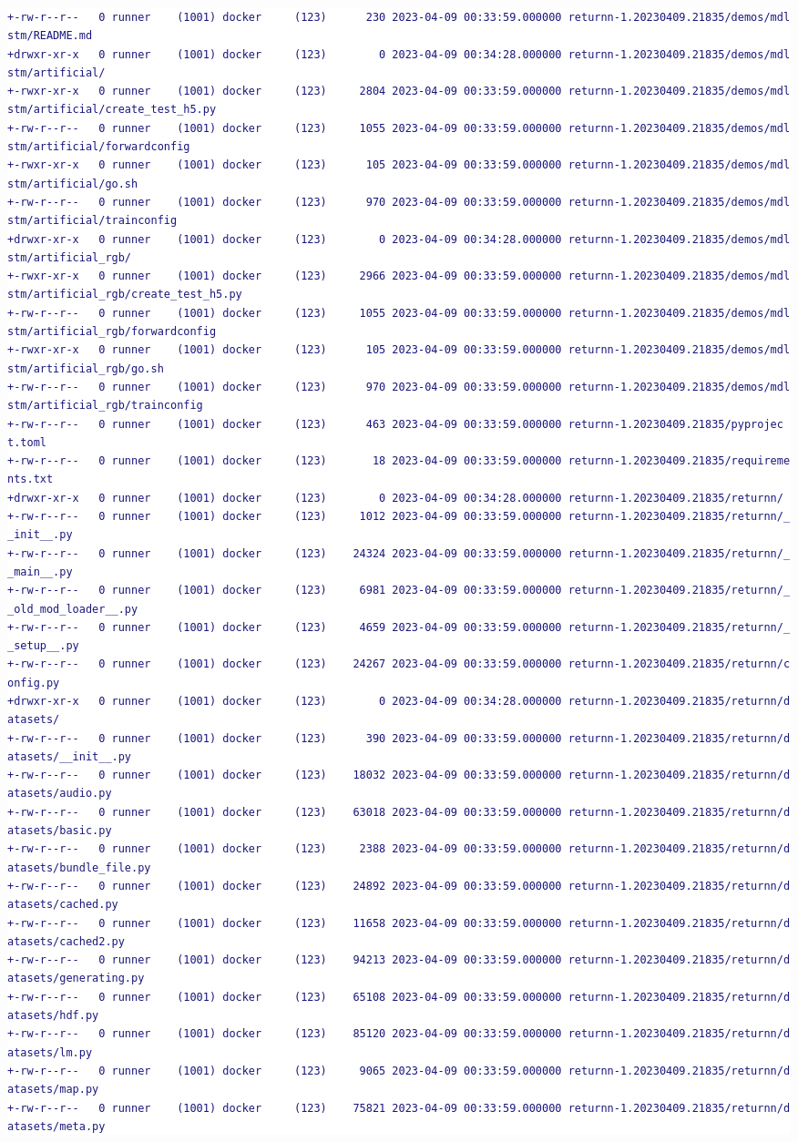 ```diff
+-rw-r--r--   0 runner    (1001) docker     (123)      230 2023-04-09 00:33:59.000000 returnn-1.20230409.21835/demos/mdlstm/README.md
+drwxr-xr-x   0 runner    (1001) docker     (123)        0 2023-04-09 00:34:28.000000 returnn-1.20230409.21835/demos/mdlstm/artificial/
+-rwxr-xr-x   0 runner    (1001) docker     (123)     2804 2023-04-09 00:33:59.000000 returnn-1.20230409.21835/demos/mdlstm/artificial/create_test_h5.py
+-rw-r--r--   0 runner    (1001) docker     (123)     1055 2023-04-09 00:33:59.000000 returnn-1.20230409.21835/demos/mdlstm/artificial/forwardconfig
+-rwxr-xr-x   0 runner    (1001) docker     (123)      105 2023-04-09 00:33:59.000000 returnn-1.20230409.21835/demos/mdlstm/artificial/go.sh
+-rw-r--r--   0 runner    (1001) docker     (123)      970 2023-04-09 00:33:59.000000 returnn-1.20230409.21835/demos/mdlstm/artificial/trainconfig
+drwxr-xr-x   0 runner    (1001) docker     (123)        0 2023-04-09 00:34:28.000000 returnn-1.20230409.21835/demos/mdlstm/artificial_rgb/
+-rwxr-xr-x   0 runner    (1001) docker     (123)     2966 2023-04-09 00:33:59.000000 returnn-1.20230409.21835/demos/mdlstm/artificial_rgb/create_test_h5.py
+-rw-r--r--   0 runner    (1001) docker     (123)     1055 2023-04-09 00:33:59.000000 returnn-1.20230409.21835/demos/mdlstm/artificial_rgb/forwardconfig
+-rwxr-xr-x   0 runner    (1001) docker     (123)      105 2023-04-09 00:33:59.000000 returnn-1.20230409.21835/demos/mdlstm/artificial_rgb/go.sh
+-rw-r--r--   0 runner    (1001) docker     (123)      970 2023-04-09 00:33:59.000000 returnn-1.20230409.21835/demos/mdlstm/artificial_rgb/trainconfig
+-rw-r--r--   0 runner    (1001) docker     (123)      463 2023-04-09 00:33:59.000000 returnn-1.20230409.21835/pyproject.toml
+-rw-r--r--   0 runner    (1001) docker     (123)       18 2023-04-09 00:33:59.000000 returnn-1.20230409.21835/requirements.txt
+drwxr-xr-x   0 runner    (1001) docker     (123)        0 2023-04-09 00:34:28.000000 returnn-1.20230409.21835/returnn/
+-rw-r--r--   0 runner    (1001) docker     (123)     1012 2023-04-09 00:33:59.000000 returnn-1.20230409.21835/returnn/__init__.py
+-rw-r--r--   0 runner    (1001) docker     (123)    24324 2023-04-09 00:33:59.000000 returnn-1.20230409.21835/returnn/__main__.py
+-rw-r--r--   0 runner    (1001) docker     (123)     6981 2023-04-09 00:33:59.000000 returnn-1.20230409.21835/returnn/__old_mod_loader__.py
+-rw-r--r--   0 runner    (1001) docker     (123)     4659 2023-04-09 00:33:59.000000 returnn-1.20230409.21835/returnn/__setup__.py
+-rw-r--r--   0 runner    (1001) docker     (123)    24267 2023-04-09 00:33:59.000000 returnn-1.20230409.21835/returnn/config.py
+drwxr-xr-x   0 runner    (1001) docker     (123)        0 2023-04-09 00:34:28.000000 returnn-1.20230409.21835/returnn/datasets/
+-rw-r--r--   0 runner    (1001) docker     (123)      390 2023-04-09 00:33:59.000000 returnn-1.20230409.21835/returnn/datasets/__init__.py
+-rw-r--r--   0 runner    (1001) docker     (123)    18032 2023-04-09 00:33:59.000000 returnn-1.20230409.21835/returnn/datasets/audio.py
+-rw-r--r--   0 runner    (1001) docker     (123)    63018 2023-04-09 00:33:59.000000 returnn-1.20230409.21835/returnn/datasets/basic.py
+-rw-r--r--   0 runner    (1001) docker     (123)     2388 2023-04-09 00:33:59.000000 returnn-1.20230409.21835/returnn/datasets/bundle_file.py
+-rw-r--r--   0 runner    (1001) docker     (123)    24892 2023-04-09 00:33:59.000000 returnn-1.20230409.21835/returnn/datasets/cached.py
+-rw-r--r--   0 runner    (1001) docker     (123)    11658 2023-04-09 00:33:59.000000 returnn-1.20230409.21835/returnn/datasets/cached2.py
+-rw-r--r--   0 runner    (1001) docker     (123)    94213 2023-04-09 00:33:59.000000 returnn-1.20230409.21835/returnn/datasets/generating.py
+-rw-r--r--   0 runner    (1001) docker     (123)    65108 2023-04-09 00:33:59.000000 returnn-1.20230409.21835/returnn/datasets/hdf.py
+-rw-r--r--   0 runner    (1001) docker     (123)    85120 2023-04-09 00:33:59.000000 returnn-1.20230409.21835/returnn/datasets/lm.py
+-rw-r--r--   0 runner    (1001) docker     (123)     9065 2023-04-09 00:33:59.000000 returnn-1.20230409.21835/returnn/datasets/map.py
+-rw-r--r--   0 runner    (1001) docker     (123)    75821 2023-04-09 00:33:59.000000 returnn-1.20230409.21835/returnn/datasets/meta.py
```